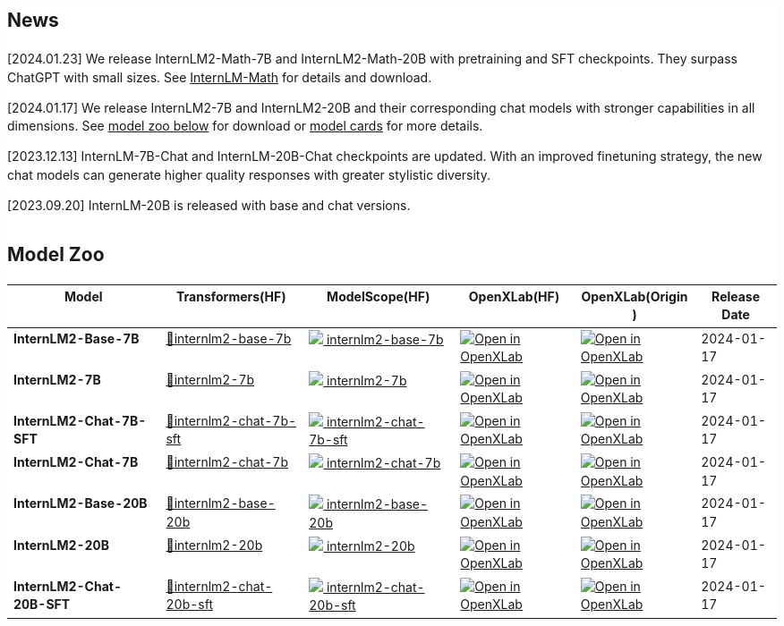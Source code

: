 ## News

[2024.01.23] We release InternLM2-Math-7B and InternLM2-Math-20B with pretraining and SFT checkpoints. They surpass ChatGPT with small sizes. See [InternLM-Math](https://github.com/InternLM/internlm-math) for details and download.

[2024.01.17] We release InternLM2-7B and InternLM2-20B and their corresponding chat models with stronger capabilities in all dimensions. See [model zoo below](#model-zoo) for download or [model cards](./model_cards/) for more details.

[2023.12.13] InternLM-7B-Chat and InternLM-20B-Chat checkpoints are updated. With an improved finetuning strategy, the new chat models can generate higher quality responses with greater stylistic diversity.

[2023.09.20] InternLM-20B is released with base and chat versions.

## Model Zoo

| Model | Transformers(HF) | ModelScope(HF) | OpenXLab(HF) | OpenXLab(Origin) | Release Date |
|---------------------------|------------------------------------------------------------------------------------------|-------------------------------------------------------------------------------------------------------------------------------------|-------------------------------------------------------------------------------------------------------------------------------------------------------------|-------------------------------------------------------------------------------------------------------------------------------------------------------------|--------------|
| **InternLM2-Base-7B**           | [🤗internlm2-base-7b](https://huggingface.co/internlm/internlm2-base-7b)                     | [<img src="./assets/modelscope_logo.png" width="20px" /> internlm2-base-7b](https://modelscope.cn/models/Shanghai_AI_Laboratory/internlm2-base-7b/summary)                     | [![Open in OpenXLab](https://cdn-static.openxlab.org.cn/header/openxlab_models.svg)](https://openxlab.org.cn/models/detail/OpenLMLab/internlm2-base-7b)           | [![Open in OpenXLab](https://cdn-static.openxlab.org.cn/header/openxlab_models.svg)](https://openxlab.org.cn/models/detail/OpenLMLab/internlm2-base-7b-original) |  2024-01-17   |
| **InternLM2-7B**           | [🤗internlm2-7b](https://huggingface.co/internlm/internlm2-7b)                     | [<img src="./assets/modelscope_logo.png" width="20px" /> internlm2-7b](https://modelscope.cn/models/Shanghai_AI_Laboratory/internlm2-7b/summary)                     | [![Open in OpenXLab](https://cdn-static.openxlab.org.cn/header/openxlab_models.svg)](https://openxlab.org.cn/models/detail/OpenLMLab/internlm2-7b) | [![Open in OpenXLab](https://cdn-static.openxlab.org.cn/header/openxlab_models.svg)](https://openxlab.org.cn/models/detail/OpenLMLab/internlm2-7b-original)          |  2024-01-17   |
| **InternLM2-Chat-7B-SFT**      | [🤗internlm2-chat-7b-sft](https://huggingface.co/internlm/internlm2-chat-7b-sft)           | [<img src="./assets/modelscope_logo.png" width="20px" /> internlm2-chat-7b-sft](https://modelscope.cn/models/Shanghai_AI_Laboratory/internlm2-chat-7b-sft/summary)           | [![Open in OpenXLab](https://cdn-static.openxlab.org.cn/header/openxlab_models.svg)](https://openxlab.org.cn/models/detail/OpenLMLab/internlm2-chat-7b-sft) | [![Open in OpenXLab](https://cdn-static.openxlab.org.cn/header/openxlab_models.svg)](https://openxlab.org.cn/models/detail/OpenLMLab/internlm2-chat-7b-sft-original)     | 2024-01-17  |
| **InternLM2-Chat-7B**      | [🤗internlm2-chat-7b](https://huggingface.co/internlm/internlm2-chat-7b)           | [<img src="./assets/modelscope_logo.png" width="20px" /> internlm2-chat-7b](https://modelscope.cn/models/Shanghai_AI_Laboratory/internlm2-chat-7b/summary)           | [![Open in OpenXLab](https://cdn-static.openxlab.org.cn/header/openxlab_models.svg)](https://openxlab.org.cn/models/detail/OpenLMLab/internlm2-chat-7b) | [![Open in OpenXLab](https://cdn-static.openxlab.org.cn/header/openxlab_models.svg)](https://openxlab.org.cn/models/detail/OpenLMLab/internlm2-chat-7b-original)     | 2024-01-17  |
| **InternLM2-Base-20B** | [🤗internlm2-base-20b](https://huggingface.co/internlm/internlm2-base-20b) | [<img src="./assets/modelscope_logo.png" width="20px" /> internlm2-base-20b](https://modelscope.cn/models/Shanghai_AI_Laboratory/internlm2-base-20b/summary) | [![Open in OpenXLab](https://cdn-static.openxlab.org.cn/header/openxlab_models.svg)](https://openxlab.org.cn/models/detail/OpenLMLab/internlm2-base-20b) | [![Open in OpenXLab](https://cdn-static.openxlab.org.cn/header/openxlab_models.svg)](https://openxlab.org.cn/models/detail/OpenLMLab/internlm2-base-20b-original) | 2024-01-17 |
| **InternLM2-20B** | [🤗internlm2-20b](https://huggingface.co/internlm/internlm2-20b) | [<img src="./assets/modelscope_logo.png" width="20px" /> internlm2-20b](https://modelscope.cn/models/Shanghai_AI_Laboratory/internlm2-20b/summary) | [![Open in OpenXLab](https://cdn-static.openxlab.org.cn/header/openxlab_models.svg)](https://openxlab.org.cn/models/detail/OpenLMLab/internlm2-20b) | [![Open in OpenXLab](https://cdn-static.openxlab.org.cn/header/openxlab_models.svg)](https://openxlab.org.cn/models/detail/OpenLMLab/internlm2-20b-original) | 2024-01-17 |
| **InternLM2-Chat-20B-SFT**     | [🤗internlm2-chat-20b-sft](https://huggingface.co/internlm/internlm2-chat-20b-sft)         | [<img src="./assets/modelscope_logo.png" width="20px" /> internlm2-chat-20b-sft](https://modelscope.cn/models/Shanghai_AI_Laboratory/internlm2-chat-20b-sft/summary)         | [![Open in OpenXLab](https://cdn-static.openxlab.org.cn/header/openxlab_models.svg)](https://openxlab.org.cn/models/detail/OpenLMLab/internlm2-chat-20b-sft) | [![Open in OpenXLab](https://cdn-static.openxlab.org.cn/header/openxlab_models.svg)](https://openxlab.org.cn/models/detail/OpenLMLab/internlm2-chat-20b-sft-original)    | 2024-01-17   |